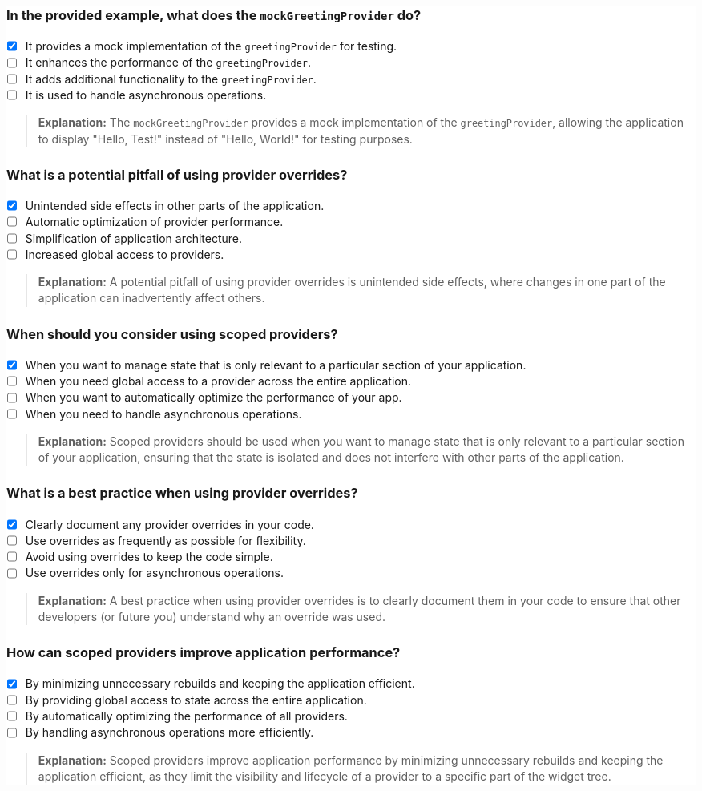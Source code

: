 ### In the provided example, what does the `mockGreetingProvider` do?

- [x] It provides a mock implementation of the `greetingProvider` for testing.
- [ ] It enhances the performance of the `greetingProvider`.
- [ ] It adds additional functionality to the `greetingProvider`.
- [ ] It is used to handle asynchronous operations.

> **Explanation:** The `mockGreetingProvider` provides a mock implementation of the `greetingProvider`, allowing the application to display "Hello, Test!" instead of "Hello, World!" for testing purposes.

### What is a potential pitfall of using provider overrides?

- [x] Unintended side effects in other parts of the application.
- [ ] Automatic optimization of provider performance.
- [ ] Simplification of application architecture.
- [ ] Increased global access to providers.

> **Explanation:** A potential pitfall of using provider overrides is unintended side effects, where changes in one part of the application can inadvertently affect others.

### When should you consider using scoped providers?

- [x] When you want to manage state that is only relevant to a particular section of your application.
- [ ] When you need global access to a provider across the entire application.
- [ ] When you want to automatically optimize the performance of your app.
- [ ] When you need to handle asynchronous operations.

> **Explanation:** Scoped providers should be used when you want to manage state that is only relevant to a particular section of your application, ensuring that the state is isolated and does not interfere with other parts of the application.

### What is a best practice when using provider overrides?

- [x] Clearly document any provider overrides in your code.
- [ ] Use overrides as frequently as possible for flexibility.
- [ ] Avoid using overrides to keep the code simple.
- [ ] Use overrides only for asynchronous operations.

> **Explanation:** A best practice when using provider overrides is to clearly document them in your code to ensure that other developers (or future you) understand why an override was used.

### How can scoped providers improve application performance?

- [x] By minimizing unnecessary rebuilds and keeping the application efficient.
- [ ] By providing global access to state across the entire application.
- [ ] By automatically optimizing the performance of all providers.
- [ ] By handling asynchronous operations more efficiently.

> **Explanation:** Scoped providers improve application performance by minimizing unnecessary rebuilds and keeping the application efficient, as they limit the visibility and lifecycle of a provider to a specific part of the widget tree.
